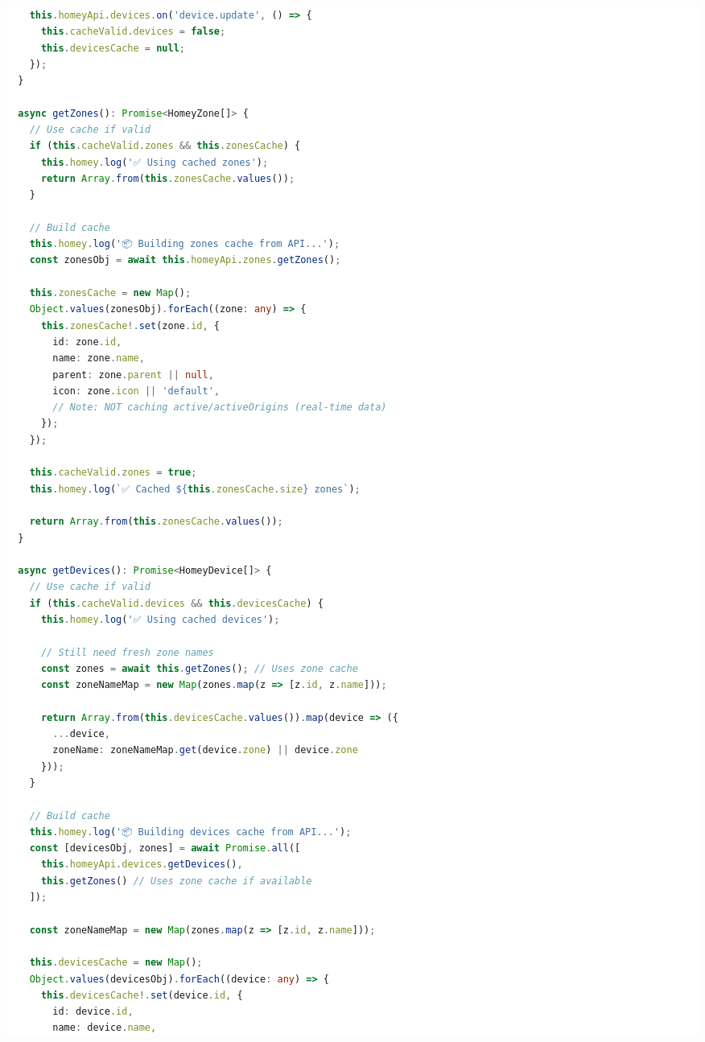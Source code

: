 ```typescript
    this.homeyApi.devices.on('device.update', () => {
      this.cacheValid.devices = false;
      this.devicesCache = null;
    });
  }

  async getZones(): Promise<HomeyZone[]> {
    // Use cache if valid
    if (this.cacheValid.zones && this.zonesCache) {
      this.homey.log('✅ Using cached zones');
      return Array.from(this.zonesCache.values());
    }

    // Build cache
    this.homey.log('📦 Building zones cache from API...');
    const zonesObj = await this.homeyApi.zones.getZones();

    this.zonesCache = new Map();
    Object.values(zonesObj).forEach((zone: any) => {
      this.zonesCache!.set(zone.id, {
        id: zone.id,
        name: zone.name,
        parent: zone.parent || null,
        icon: zone.icon || 'default',
        // Note: NOT caching active/activeOrigins (real-time data)
      });
    });

    this.cacheValid.zones = true;
    this.homey.log(`✅ Cached ${this.zonesCache.size} zones`);

    return Array.from(this.zonesCache.values());
  }

  async getDevices(): Promise<HomeyDevice[]> {
    // Use cache if valid
    if (this.cacheValid.devices && this.devicesCache) {
      this.homey.log('✅ Using cached devices');

      // Still need fresh zone names
      const zones = await this.getZones(); // Uses zone cache
      const zoneNameMap = new Map(zones.map(z => [z.id, z.name]));

      return Array.from(this.devicesCache.values()).map(device => ({
        ...device,
        zoneName: zoneNameMap.get(device.zone) || device.zone
      }));
    }

    // Build cache
    this.homey.log('📦 Building devices cache from API...');
    const [devicesObj, zones] = await Promise.all([
      this.homeyApi.devices.getDevices(),
      this.getZones() // Uses zone cache if available
    ]);

    const zoneNameMap = new Map(zones.map(z => [z.id, z.name]));

    this.devicesCache = new Map();
    Object.values(devicesObj).forEach((device: any) => {
      this.devicesCache!.set(device.id, {
        id: device.id,
        name: device.name,
```